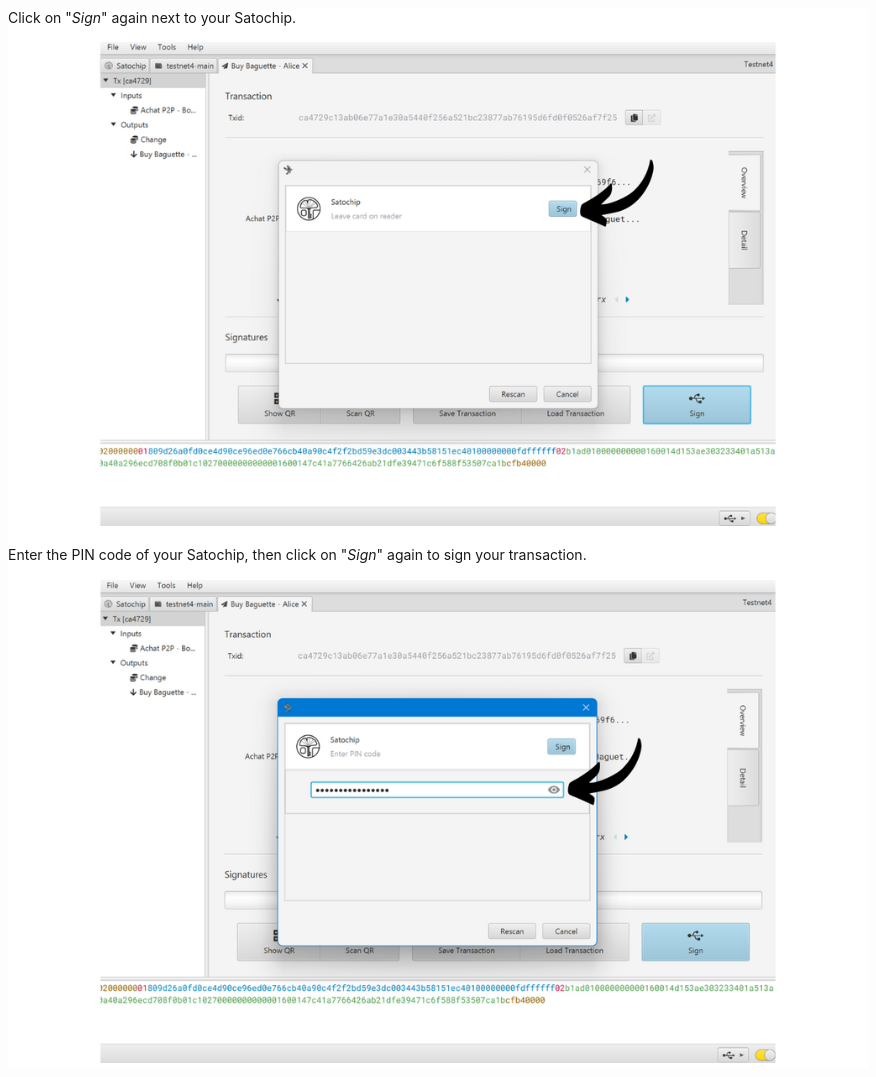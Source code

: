 Click on "*Sign*" again next to your Satochip.

![SATOCHIP](assets/notext/37.webp)

Enter the PIN code of your Satochip, then click on "*Sign*" again to sign your transaction.

![SATOCHIP](assets/notext/38.webp)
